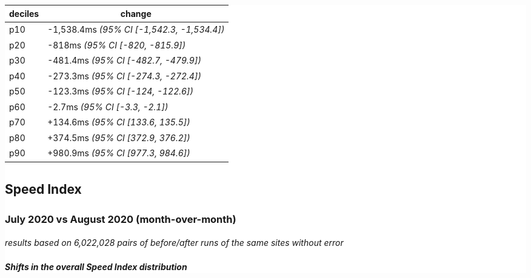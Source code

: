 | deciles | change |
| --- | --- |
| p10 | -1,538.4ms _(95% CI [-1,542.3, -1,534.4])_ |
| p20 | -818ms _(95% CI [-820, -815.9])_ |
| p30 | -481.4ms _(95% CI [-482.7, -479.9])_ |
| p40 | -273.3ms _(95% CI [-274.3, -272.4])_ |
| p50 | -123.3ms _(95% CI [-124, -122.6])_ |
| p60 | -2.7ms _(95% CI [-3.3, -2.1])_ |
| p70 | +134.6ms _(95% CI [133.6, 135.5])_ |
| p80 | +374.5ms _(95% CI [372.9, 376.2])_ |
| p90 | +980.9ms _(95% CI [977.3, 984.6])_ |

## Speed Index
### July 2020 vs August 2020 (month-over-month)
_results based on 6,022,028 pairs of before/after runs of the same sites without error_

##### Shifts in the overall Speed Index distribution
